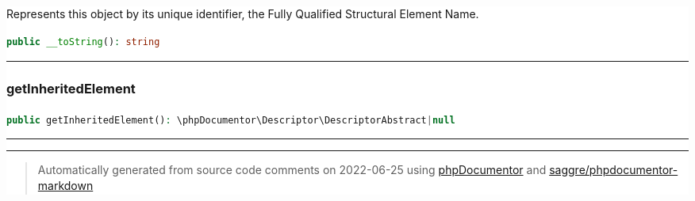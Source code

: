 Represents this object by its unique identifier, the Fully Qualified Structural Element Name.

```php
public __toString(): string
```











***

### getInheritedElement



```php
public getInheritedElement(): \phpDocumentor\Descriptor\DescriptorAbstract|null
```











***


***
> Automatically generated from source code comments on 2022-06-25 using [phpDocumentor](http://www.phpdoc.org/) and [saggre/phpdocumentor-markdown](https://github.com/Saggre/phpDocumentor-markdown)
